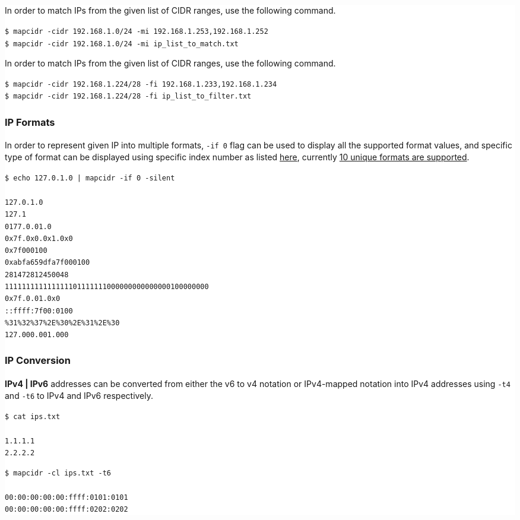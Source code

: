 In order to match IPs from the given list of CIDR ranges, use the following command.

```console
$ mapcidr -cidr 192.168.1.0/24 -mi 192.168.1.253,192.168.1.252
$ mapcidr -cidr 192.168.1.0/24 -mi ip_list_to_match.txt
```

In order to match IPs from the given list of CIDR ranges, use the following command.

```console
$ mapcidr -cidr 192.168.1.224/28 -fi 192.168.1.233,192.168.1.234
$ mapcidr -cidr 192.168.1.224/28 -fi ip_list_to_filter.txt
```

### IP Formats

In order to represent given IP into multiple formats, `-if 0` flag can be used to display all the supported format values, and specific type of format can be displayed using specific index number as listed [here](https://github.com/projectdiscovery/mapcidr/wiki/IP-Format-Index), currently [10 unique formats are supported](https://github.com/projectdiscovery/mapcidr/wiki/IP-Format-Index).

```console
$ echo 127.0.1.0 | mapcidr -if 0 -silent

127.0.1.0
127.1
0177.0.01.0
0x7f.0x0.0x1.0x0
0x7f000100
0xabfa659dfa7f000100
281472812450048
111111111111111101111111000000000000000100000000
0x7f.0.01.0x0
::ffff:7f00:0100
%31%32%37%2E%30%2E%31%2E%30
127.000.001.000
```


### IP Conversion

**IPv4 | IPv6** addresses can be converted from either the v6 to v4 notation or IPv4-mapped notation into IPv4 addresses using `-t4` and `-t6` to IPv4 and IPv6 respectively.

```console
$ cat ips.txt 

1.1.1.1
2.2.2.2
```

```
$ mapcidr -cl ips.txt -t6

00:00:00:00:00:ffff:0101:0101
00:00:00:00:00:ffff:0202:0202
```
